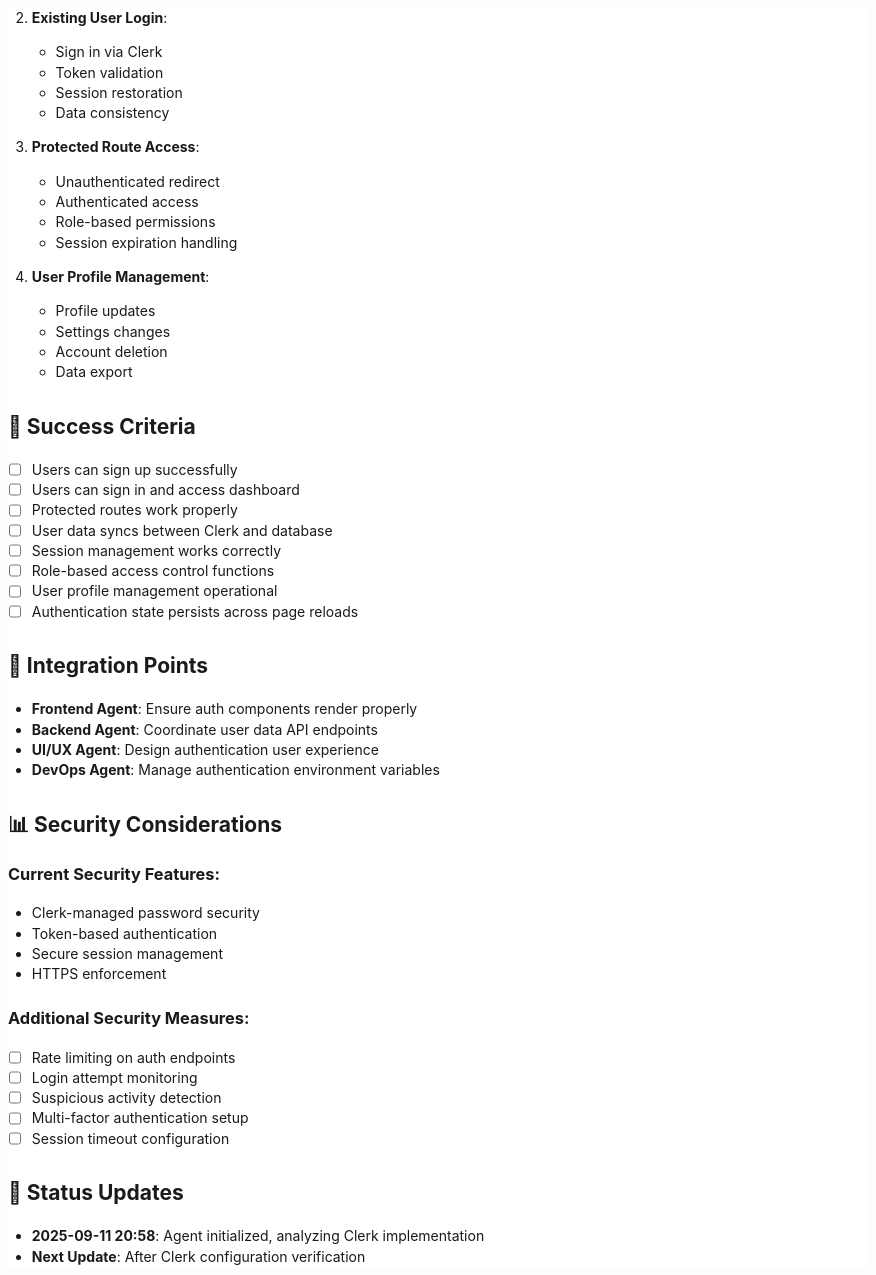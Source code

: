 2. **Existing User Login**:
   - Sign in via Clerk
   - Token validation
   - Session restoration
   - Data consistency

3. **Protected Route Access**:
   - Unauthenticated redirect
   - Authenticated access
   - Role-based permissions
   - Session expiration handling

4. **User Profile Management**:
   - Profile updates
   - Settings changes
   - Account deletion
   - Data export

## 🎯 Success Criteria
- [ ] Users can sign up successfully
- [ ] Users can sign in and access dashboard
- [ ] Protected routes work properly
- [ ] User data syncs between Clerk and database
- [ ] Session management works correctly
- [ ] Role-based access control functions
- [ ] User profile management operational
- [ ] Authentication state persists across page reloads

## 🔄 Integration Points
- **Frontend Agent**: Ensure auth components render properly
- **Backend Agent**: Coordinate user data API endpoints
- **UI/UX Agent**: Design authentication user experience
- **DevOps Agent**: Manage authentication environment variables

## 📊 Security Considerations

### Current Security Features:
- Clerk-managed password security
- Token-based authentication
- Secure session management
- HTTPS enforcement

### Additional Security Measures:
- [ ] Rate limiting on auth endpoints
- [ ] Login attempt monitoring
- [ ] Suspicious activity detection
- [ ] Multi-factor authentication setup
- [ ] Session timeout configuration

## 📝 Status Updates
- **2025-09-11 20:58**: Agent initialized, analyzing Clerk implementation
- **Next Update**: After Clerk configuration verification
